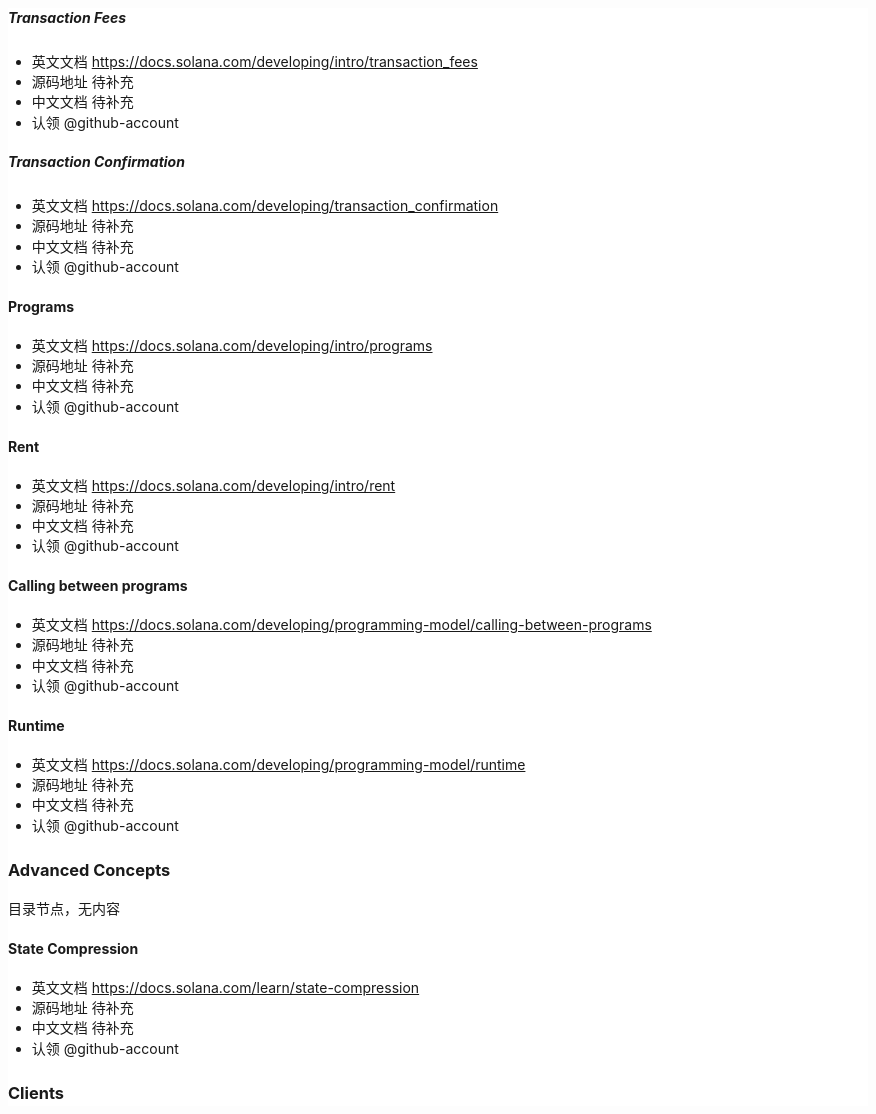 ##### Transaction Fees

- 英文文档 <https://docs.solana.com/developing/intro/transaction_fees>
- 源码地址 待补充
- 中文文档 待补充
- 认领 @github-account

##### Transaction Confirmation

- 英文文档 <https://docs.solana.com/developing/transaction_confirmation>
- 源码地址 待补充
- 中文文档 待补充
- 认领 @github-account

#### Programs

- 英文文档 <https://docs.solana.com/developing/intro/programs>
- 源码地址 待补充
- 中文文档 待补充
- 认领 @github-account

#### Rent

- 英文文档 <https://docs.solana.com/developing/intro/rent>
- 源码地址 待补充
- 中文文档 待补充
- 认领 @github-account

#### Calling between programs

- 英文文档 <https://docs.solana.com/developing/programming-model/calling-between-programs>
- 源码地址 待补充
- 中文文档 待补充
- 认领 @github-account

#### Runtime

- 英文文档 <https://docs.solana.com/developing/programming-model/runtime>
- 源码地址 待补充
- 中文文档 待补充
- 认领 @github-account

### Advanced Concepts

目录节点，无内容

#### State Compression

- 英文文档 <https://docs.solana.com/learn/state-compression>
- 源码地址 待补充
- 中文文档 待补充
- 认领 @github-account

### Clients
